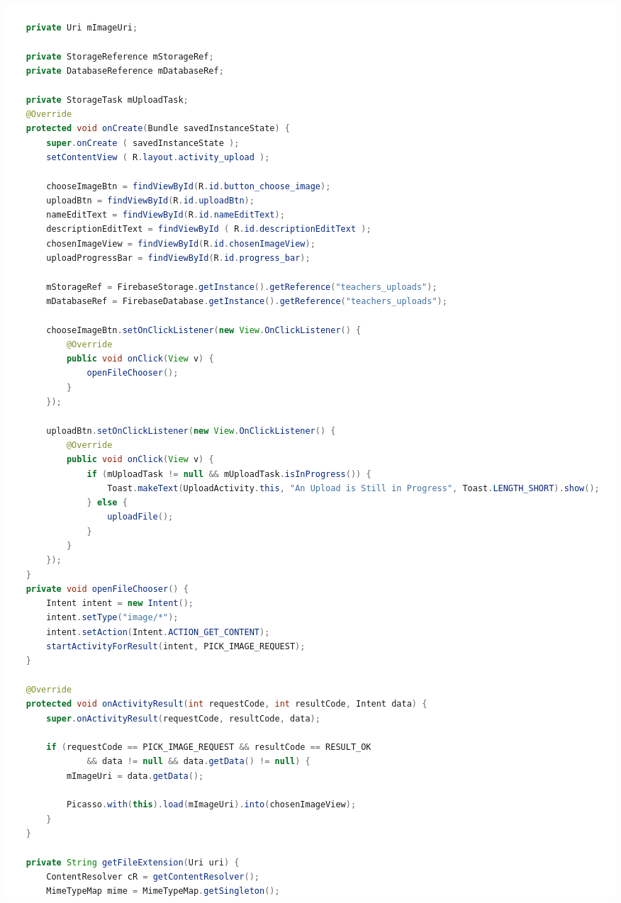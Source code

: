 ```java

    private Uri mImageUri;

    private StorageReference mStorageRef;
    private DatabaseReference mDatabaseRef;

    private StorageTask mUploadTask;
    @Override
    protected void onCreate(Bundle savedInstanceState) {
        super.onCreate ( savedInstanceState );
        setContentView ( R.layout.activity_upload );

        chooseImageBtn = findViewById(R.id.button_choose_image);
        uploadBtn = findViewById(R.id.uploadBtn);
        nameEditText = findViewById(R.id.nameEditText);
        descriptionEditText = findViewById ( R.id.descriptionEditText );
        chosenImageView = findViewById(R.id.chosenImageView);
        uploadProgressBar = findViewById(R.id.progress_bar);

        mStorageRef = FirebaseStorage.getInstance().getReference("teachers_uploads");
        mDatabaseRef = FirebaseDatabase.getInstance().getReference("teachers_uploads");

        chooseImageBtn.setOnClickListener(new View.OnClickListener() {
            @Override
            public void onClick(View v) {
                openFileChooser();
            }
        });

        uploadBtn.setOnClickListener(new View.OnClickListener() {
            @Override
            public void onClick(View v) {
                if (mUploadTask != null && mUploadTask.isInProgress()) {
                    Toast.makeText(UploadActivity.this, "An Upload is Still in Progress", Toast.LENGTH_SHORT).show();
                } else {
                    uploadFile();
                }
            }
        });
    }
    private void openFileChooser() {
        Intent intent = new Intent();
        intent.setType("image/*");
        intent.setAction(Intent.ACTION_GET_CONTENT);
        startActivityForResult(intent, PICK_IMAGE_REQUEST);
    }

    @Override
    protected void onActivityResult(int requestCode, int resultCode, Intent data) {
        super.onActivityResult(requestCode, resultCode, data);

        if (requestCode == PICK_IMAGE_REQUEST && resultCode == RESULT_OK
                && data != null && data.getData() != null) {
            mImageUri = data.getData();

            Picasso.with(this).load(mImageUri).into(chosenImageView);
        }
    }

    private String getFileExtension(Uri uri) {
        ContentResolver cR = getContentResolver();
        MimeTypeMap mime = MimeTypeMap.getSingleton();
```